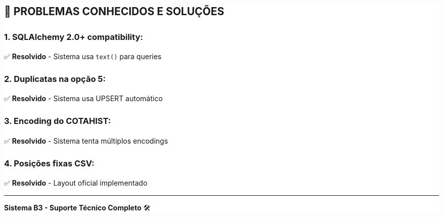 
## 🎯 **PROBLEMAS CONHECIDOS E SOLUÇÕES**

### **1. SQLAlchemy 2.0+ compatibility:**
✅ **Resolvido** - Sistema usa `text()` para queries

### **2. Duplicatas na opção 5:**
✅ **Resolvido** - Sistema usa UPSERT automático

### **3. Encoding do COTAHIST:**
✅ **Resolvido** - Sistema tenta múltiplos encodings

### **4. Posições fixas CSV:**
✅ **Resolvido** - Layout oficial implementado

---

**Sistema B3 - Suporte Técnico Completo** 🛠️
